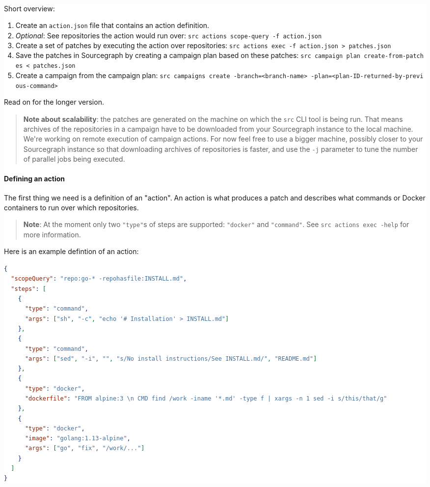 Short overview:

1. Create an `action.json` file that contains an action definition.
1. _Optional_: See repositories the action would run over: `src actions scope-query -f action.json`
1. Create a set of patches by executing the action over repositories: `src actions exec -f action.json > patches.json`
1. Save the patches in Sourcegraph by creating a campaign plan based on these patches: `src campaign plan create-from-patches < patches.json`
1. Create a campaign from the campaign plan: `src campaigns create -branch=<branch-name> -plan=<plan-ID-returned-by-previous-command>`

Read on for the longer version.

> **Note about scalability**: the patches are generated on the machine on which the `src` CLI tool is being run. That means archives of the repositories in a campaign have to be downloaded from your Sourcegraph instance to the local machine. We're working on remote execution of campaign actions. For now feel free to use a bigger machine, possibly closer to your Sourcegraph instance so that downloading archives of repositories is faster, and use the `-j` parameter to tune the number of parallel jobs being executed.

#### Defining an action

The first thing we need is a definition of an "action". An action is what produces a patch and describes what commands or Docker containers to run over which repositories.

> **Note**: At the moment only two `"type"`s of steps are supported: `"docker"` and `"command"`. See `src actions exec -help` for more information.

Here is an example defintion of an action:

```json
{
  "scopeQuery": "repo:go-* -repohasfile:INSTALL.md",
  "steps": [
    {
      "type": "command",
      "args": ["sh", "-c", "echo '# Installation' > INSTALL.md"]
    },
    {
      "type": "command",
      "args": ["sed", "-i", "", "s/No install instructions/See INSTALL.md/", "README.md"]
    },
    {
      "type": "docker",
      "dockerfile": "FROM alpine:3 \n CMD find /work -iname '*.md' -type f | xargs -n 1 sed -i s/this/that/g"
    },
    {
      "type": "docker",
      "image": "golang:1.13-alpine",
      "args": ["go", "fix", "/work/..."]
    }
  ]
}
```
